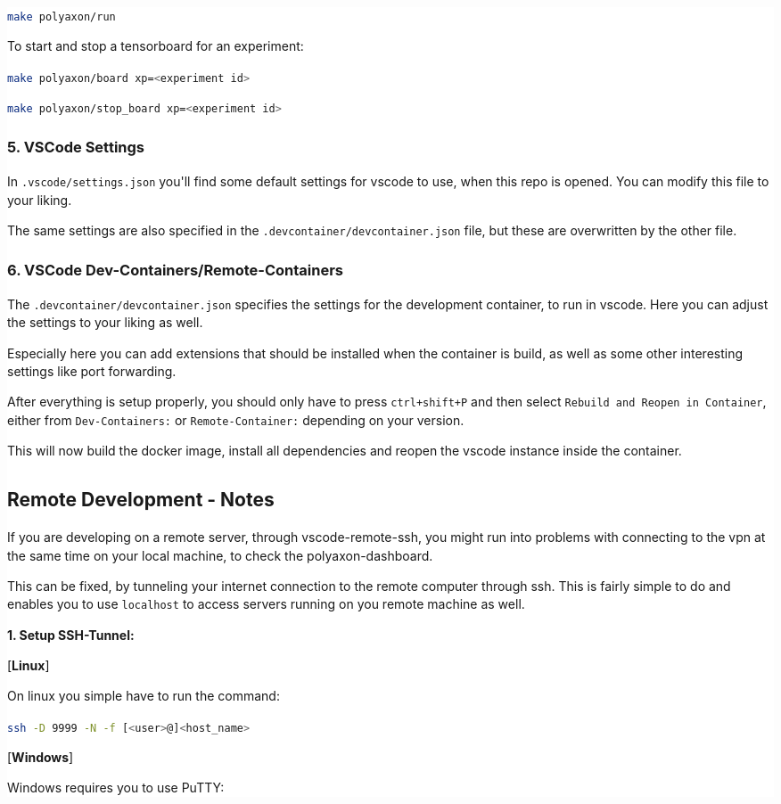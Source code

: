 ```bash
make polyaxon/run
```

To start and stop a tensorboard for an experiment:

```bash
make polyaxon/board xp=<experiment id>
```

```bash
make polyaxon/stop_board xp=<experiment id>
```

### 5. VSCode Settings

In `.vscode/settings.json` you'll find some default settings for vscode to use, when this repo is opened. You can modify this file to your liking.

The same settings are also specified in the `.devcontainer/devcontainer.json` file, but these are overwritten by the other file.

### 6. VSCode Dev-Containers/Remote-Containers

The `.devcontainer/devcontainer.json` specifies the settings for the development container, to run in vscode. Here you can adjust the settings to your liking as well.

Especially here you can add extensions that should be installed when the container is build, as well as some other interesting settings like port forwarding.

After everything is setup properly, you should only have to press `ctrl+shift+P` and then select `Rebuild and Reopen in Container`, either from `Dev-Containers:` or `Remote-Container:` depending on your version.

This will now build the docker image, install all dependencies and reopen the vscode instance inside the container.

## Remote Development - Notes

If you are developing on a remote server, through vscode-remote-ssh, you might run into problems with connecting to the vpn at the same time on your local machine, to check the polyaxon-dashboard.

This can be fixed, by tunneling your internet connection to the remote computer through ssh. This is fairly simple to do and enables you to use `localhost` to access servers running on you remote machine as well.

**1. Setup SSH-Tunnel:**

[**Linux**]

On linux you simple have to run the command:

```bash
ssh -D 9999 -N -f [<user>@]<host_name>
```

[**Windows**]

Windows requires you to use PuTTY:

